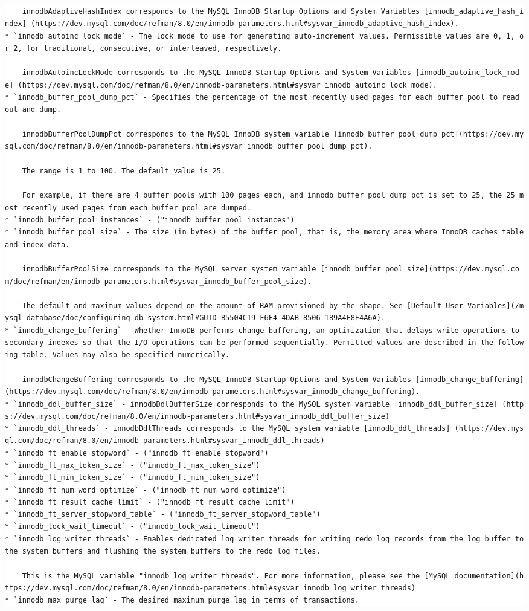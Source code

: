 		innodbAdaptiveHashIndex corresponds to the MySQL InnoDB Startup Options and System Variables [innodb_adaptive_hash_index] (https://dev.mysql.com/doc/refman/8.0/en/innodb-parameters.html#sysvar_innodb_adaptive_hash_index). 
	* `innodb_autoinc_lock_mode` - The lock mode to use for generating auto-increment values. Permissible values are 0, 1, or 2, for traditional, consecutive, or interleaved, respectively.

		innodbAutoincLockMode corresponds to the MySQL InnoDB Startup Options and System Variables [innodb_autoinc_lock_mode] (https://dev.mysql.com/doc/refman/8.0/en/innodb-parameters.html#sysvar_innodb_autoinc_lock_mode). 
	* `innodb_buffer_pool_dump_pct` - Specifies the percentage of the most recently used pages for each buffer pool to read out and dump.

		innodbBufferPoolDumpPct corresponds to the MySQL InnoDB system variable [innodb_buffer_pool_dump_pct](https://dev.mysql.com/doc/refman/8.0/en/innodb-parameters.html#sysvar_innodb_buffer_pool_dump_pct).

		The range is 1 to 100. The default value is 25.

		For example, if there are 4 buffer pools with 100 pages each, and innodb_buffer_pool_dump_pct is set to 25, the 25 most recently used pages from each buffer pool are dumped. 
	* `innodb_buffer_pool_instances` - ("innodb_buffer_pool_instances")
	* `innodb_buffer_pool_size` - The size (in bytes) of the buffer pool, that is, the memory area where InnoDB caches table and index data.

		innodbBufferPoolSize corresponds to the MySQL server system variable [innodb_buffer_pool_size](https://dev.mysql.com/doc/refman/en/innodb-parameters.html#sysvar_innodb_buffer_pool_size).

		The default and maximum values depend on the amount of RAM provisioned by the shape. See [Default User Variables](/mysql-database/doc/configuring-db-system.html#GUID-B5504C19-F6F4-4DAB-8506-189A4E8F4A6A). 
	* `innodb_change_buffering` - Whether InnoDB performs change buffering, an optimization that delays write operations to secondary indexes so that the I/O operations can be performed sequentially. Permitted values are described in the following table. Values may also be specified numerically.

		innodbChangeBuffering corresponds to the MySQL InnoDB Startup Options and System Variables [innodb_change_buffering] (https://dev.mysql.com/doc/refman/8.0/en/innodb-parameters.html#sysvar_innodb_change_buffering). 
	* `innodb_ddl_buffer_size` - innodbDdlBufferSize corresponds to the MySQL system variable [innodb_ddl_buffer_size] (https://dev.mysql.com/doc/refman/8.0/en/innodb-parameters.html#sysvar_innodb_ddl_buffer_size) 
	* `innodb_ddl_threads` - innodbDdlThreads corresponds to the MySQL system variable [innodb_ddl_threads] (https://dev.mysql.com/doc/refman/8.0/en/innodb-parameters.html#sysvar_innodb_ddl_threads) 
	* `innodb_ft_enable_stopword` - ("innodb_ft_enable_stopword")
	* `innodb_ft_max_token_size` - ("innodb_ft_max_token_size")
	* `innodb_ft_min_token_size` - ("innodb_ft_min_token_size")
	* `innodb_ft_num_word_optimize` - ("innodb_ft_num_word_optimize")
	* `innodb_ft_result_cache_limit` - ("innodb_ft_result_cache_limit")
	* `innodb_ft_server_stopword_table` - ("innodb_ft_server_stopword_table")
	* `innodb_lock_wait_timeout` - ("innodb_lock_wait_timeout")
	* `innodb_log_writer_threads` - Enables dedicated log writer threads for writing redo log records from the log buffer to the system buffers and flushing the system buffers to the redo log files.

		This is the MySQL variable "innodb_log_writer_threads". For more information, please see the [MySQL documentation](https://dev.mysql.com/doc/refman/8.0/en/innodb-parameters.html#sysvar_innodb_log_writer_threads) 
	* `innodb_max_purge_lag` - The desired maximum purge lag in terms of transactions.
